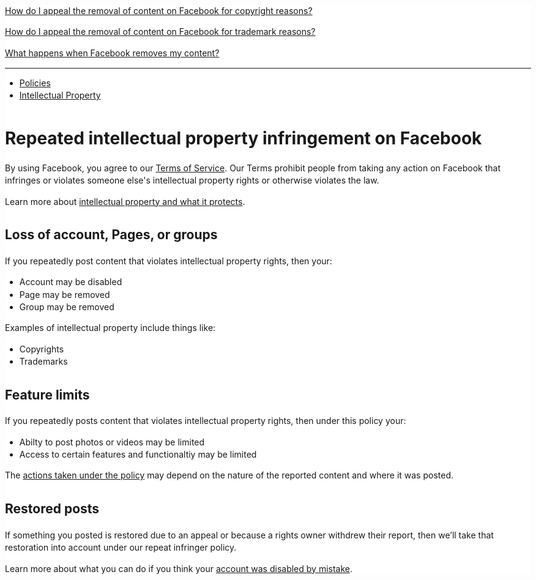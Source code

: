 [How do I appeal the removal of content on Facebook for copyright reasons?](https://www.facebook.com/help/194353905193770/?helpref=related_articles)

[How do I appeal the removal of content on Facebook for trademark reasons?](https://www.facebook.com/help/561080341172839/?helpref=related_articles)

[What happens when Facebook removes my content?](https://www.facebook.com/help/260743102021762/?helpref=related_articles)

- - -

*   [Policies](https://www.facebook.com/help/463972400461409/?helpref=breadcrumb)
*   [Intellectual Property](https://www.facebook.com/help/399224883474207/?helpref=breadcrumb)

Repeated intellectual property infringement on Facebook
=======================================================

By using Facebook, you agree to our [Terms of Service](https://www.facebook.com/terms). Our Terms prohibit people from taking any action on Facebook that infringes or violates someone else's intellectual property rights or otherwise violates the law.

Learn more about [intellectual property and what it protects](https://www.facebook.com/help/399224883474207?helpref=faq_content).

Loss of account, Pages, or groups
---------------------------------

If you repeatedly post content that violates intellectual property rights, then your:

*   Account may be disabled
*   Page may be removed
*   Group may be removed

Examples of intellectual property include things like:

*   Copyrights
*   Trademarks

Feature limits
--------------

If you repeatedly posts content that violates intellectual property rights, then under this policy your:

*   Abilty to post photos or videos may be limited
*   Access to certain features and functionaltiy may be limited

The [actions taken under the policy](https://www.facebook.com/help/177066345680802?helpref=faq_content) may depend on the nature of the reported content and where it was posted.

Restored posts
--------------

If something you posted is restored due to an appeal or because a rights owner withdrew their report, then we’ll take that restoration into account under our repeat infringer policy.

Learn more about what you can do if you think your [account was disabled by mistake](https://www.facebook.com/help/103873106370583/?helpref=faq_content).
